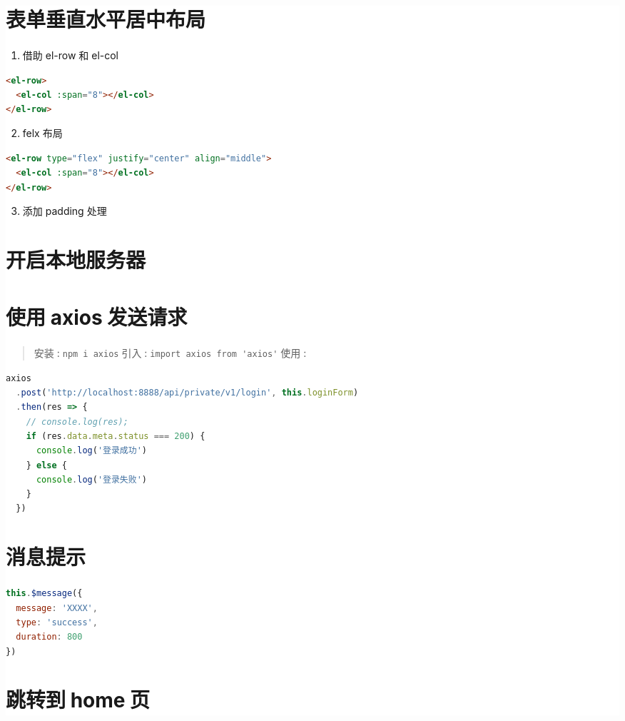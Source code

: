# 表单垂直水平居中布局

1. 借助 el-row 和 el-col

```html
<el-row>
  <el-col :span="8"></el-col>
</el-row>
```

2. felx 布局

```html
<el-row type="flex" justify="center" align="middle">
  <el-col :span="8"></el-col>
</el-row>
```

3. 添加 padding 处理

# 开启本地服务器

# 使用 axios 发送请求

> 安装 : `npm i axios`
> 引入 : `import axios from 'axios'`
> 使用 :

```js
axios
  .post('http://localhost:8888/api/private/v1/login', this.loginForm)
  .then(res => {
    // console.log(res);
    if (res.data.meta.status === 200) {
      console.log('登录成功')
    } else {
      console.log('登录失败')
    }
  })
```

# 消息提示

```js
this.$message({
  message: 'XXXX',
  type: 'success',
  duration: 800
})
```

# 跳转到 home 页
